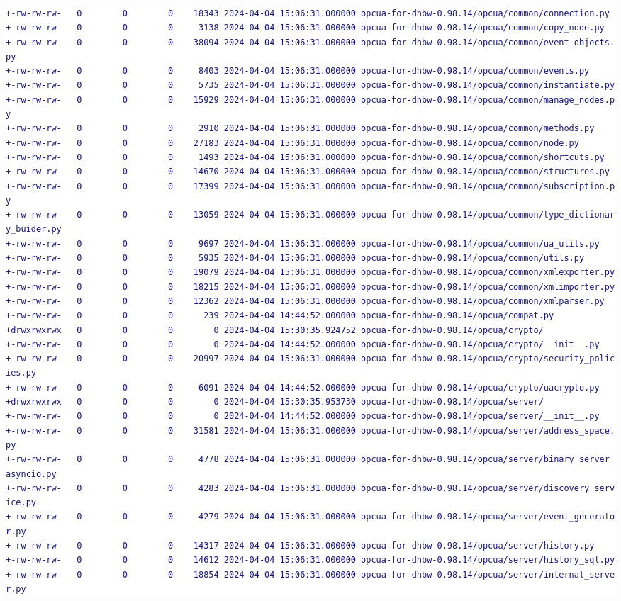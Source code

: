 ```diff
+-rw-rw-rw-   0        0        0    18343 2024-04-04 15:06:31.000000 opcua-for-dhbw-0.98.14/opcua/common/connection.py
+-rw-rw-rw-   0        0        0     3138 2024-04-04 15:06:31.000000 opcua-for-dhbw-0.98.14/opcua/common/copy_node.py
+-rw-rw-rw-   0        0        0    38094 2024-04-04 15:06:31.000000 opcua-for-dhbw-0.98.14/opcua/common/event_objects.py
+-rw-rw-rw-   0        0        0     8403 2024-04-04 15:06:31.000000 opcua-for-dhbw-0.98.14/opcua/common/events.py
+-rw-rw-rw-   0        0        0     5735 2024-04-04 15:06:31.000000 opcua-for-dhbw-0.98.14/opcua/common/instantiate.py
+-rw-rw-rw-   0        0        0    15929 2024-04-04 15:06:31.000000 opcua-for-dhbw-0.98.14/opcua/common/manage_nodes.py
+-rw-rw-rw-   0        0        0     2910 2024-04-04 15:06:31.000000 opcua-for-dhbw-0.98.14/opcua/common/methods.py
+-rw-rw-rw-   0        0        0    27183 2024-04-04 15:06:31.000000 opcua-for-dhbw-0.98.14/opcua/common/node.py
+-rw-rw-rw-   0        0        0     1493 2024-04-04 15:06:31.000000 opcua-for-dhbw-0.98.14/opcua/common/shortcuts.py
+-rw-rw-rw-   0        0        0    14670 2024-04-04 15:06:31.000000 opcua-for-dhbw-0.98.14/opcua/common/structures.py
+-rw-rw-rw-   0        0        0    17399 2024-04-04 15:06:31.000000 opcua-for-dhbw-0.98.14/opcua/common/subscription.py
+-rw-rw-rw-   0        0        0    13059 2024-04-04 15:06:31.000000 opcua-for-dhbw-0.98.14/opcua/common/type_dictionary_buider.py
+-rw-rw-rw-   0        0        0     9697 2024-04-04 15:06:31.000000 opcua-for-dhbw-0.98.14/opcua/common/ua_utils.py
+-rw-rw-rw-   0        0        0     5935 2024-04-04 15:06:31.000000 opcua-for-dhbw-0.98.14/opcua/common/utils.py
+-rw-rw-rw-   0        0        0    19079 2024-04-04 15:06:31.000000 opcua-for-dhbw-0.98.14/opcua/common/xmlexporter.py
+-rw-rw-rw-   0        0        0    18215 2024-04-04 15:06:31.000000 opcua-for-dhbw-0.98.14/opcua/common/xmlimporter.py
+-rw-rw-rw-   0        0        0    12362 2024-04-04 15:06:31.000000 opcua-for-dhbw-0.98.14/opcua/common/xmlparser.py
+-rw-rw-rw-   0        0        0      239 2024-04-04 14:44:52.000000 opcua-for-dhbw-0.98.14/opcua/compat.py
+drwxrwxrwx   0        0        0        0 2024-04-04 15:30:35.924752 opcua-for-dhbw-0.98.14/opcua/crypto/
+-rw-rw-rw-   0        0        0        0 2024-04-04 14:44:52.000000 opcua-for-dhbw-0.98.14/opcua/crypto/__init__.py
+-rw-rw-rw-   0        0        0    20997 2024-04-04 15:06:31.000000 opcua-for-dhbw-0.98.14/opcua/crypto/security_policies.py
+-rw-rw-rw-   0        0        0     6091 2024-04-04 14:44:52.000000 opcua-for-dhbw-0.98.14/opcua/crypto/uacrypto.py
+drwxrwxrwx   0        0        0        0 2024-04-04 15:30:35.953730 opcua-for-dhbw-0.98.14/opcua/server/
+-rw-rw-rw-   0        0        0        0 2024-04-04 14:44:52.000000 opcua-for-dhbw-0.98.14/opcua/server/__init__.py
+-rw-rw-rw-   0        0        0    31581 2024-04-04 15:06:31.000000 opcua-for-dhbw-0.98.14/opcua/server/address_space.py
+-rw-rw-rw-   0        0        0     4778 2024-04-04 15:06:31.000000 opcua-for-dhbw-0.98.14/opcua/server/binary_server_asyncio.py
+-rw-rw-rw-   0        0        0     4283 2024-04-04 15:06:31.000000 opcua-for-dhbw-0.98.14/opcua/server/discovery_service.py
+-rw-rw-rw-   0        0        0     4279 2024-04-04 15:06:31.000000 opcua-for-dhbw-0.98.14/opcua/server/event_generator.py
+-rw-rw-rw-   0        0        0    14317 2024-04-04 15:06:31.000000 opcua-for-dhbw-0.98.14/opcua/server/history.py
+-rw-rw-rw-   0        0        0    14612 2024-04-04 15:06:31.000000 opcua-for-dhbw-0.98.14/opcua/server/history_sql.py
+-rw-rw-rw-   0        0        0    18854 2024-04-04 15:06:31.000000 opcua-for-dhbw-0.98.14/opcua/server/internal_server.py
```